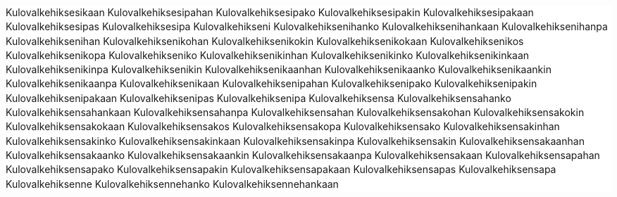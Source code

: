 Kulovalkehiksesikaan
Kulovalkehiksesipahan
Kulovalkehiksesipako
Kulovalkehiksesipakin
Kulovalkehiksesipakaan
Kulovalkehiksesipas
Kulovalkehiksesipa
Kulovalkehikseni
Kulovalkehiksenihanko
Kulovalkehiksenihankaan
Kulovalkehiksenihanpa
Kulovalkehiksenihan
Kulovalkehiksenikohan
Kulovalkehiksenikokin
Kulovalkehiksenikokaan
Kulovalkehiksenikos
Kulovalkehiksenikopa
Kulovalkehikseniko
Kulovalkehiksenikinhan
Kulovalkehiksenikinko
Kulovalkehiksenikinkaan
Kulovalkehiksenikinpa
Kulovalkehiksenikin
Kulovalkehiksenikaanhan
Kulovalkehiksenikaanko
Kulovalkehiksenikaankin
Kulovalkehiksenikaanpa
Kulovalkehiksenikaan
Kulovalkehiksenipahan
Kulovalkehiksenipako
Kulovalkehiksenipakin
Kulovalkehiksenipakaan
Kulovalkehiksenipas
Kulovalkehiksenipa
Kulovalkehiksensa
Kulovalkehiksensahanko
Kulovalkehiksensahankaan
Kulovalkehiksensahanpa
Kulovalkehiksensahan
Kulovalkehiksensakohan
Kulovalkehiksensakokin
Kulovalkehiksensakokaan
Kulovalkehiksensakos
Kulovalkehiksensakopa
Kulovalkehiksensako
Kulovalkehiksensakinhan
Kulovalkehiksensakinko
Kulovalkehiksensakinkaan
Kulovalkehiksensakinpa
Kulovalkehiksensakin
Kulovalkehiksensakaanhan
Kulovalkehiksensakaanko
Kulovalkehiksensakaankin
Kulovalkehiksensakaanpa
Kulovalkehiksensakaan
Kulovalkehiksensapahan
Kulovalkehiksensapako
Kulovalkehiksensapakin
Kulovalkehiksensapakaan
Kulovalkehiksensapas
Kulovalkehiksensapa
Kulovalkehiksenne
Kulovalkehiksennehanko
Kulovalkehiksennehankaan